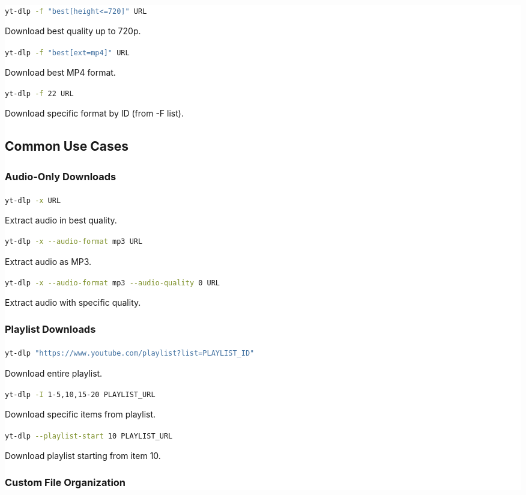```bash
yt-dlp -f "best[height<=720]" URL
```

Download best quality up to 720p.

```bash
yt-dlp -f "best[ext=mp4]" URL
```

Download best MP4 format.

```bash
yt-dlp -f 22 URL
```

Download specific format by ID (from -F list).

## Common Use Cases

### Audio-Only Downloads

```bash
yt-dlp -x URL
```

Extract audio in best quality.

```bash
yt-dlp -x --audio-format mp3 URL
```

Extract audio as MP3.

```bash
yt-dlp -x --audio-format mp3 --audio-quality 0 URL
```

Extract audio with specific quality.

### Playlist Downloads

```bash
yt-dlp "https://www.youtube.com/playlist?list=PLAYLIST_ID"
```

Download entire playlist.

```bash
yt-dlp -I 1-5,10,15-20 PLAYLIST_URL
```

Download specific items from playlist.

```bash
yt-dlp --playlist-start 10 PLAYLIST_URL
```

Download playlist starting from item 10.

### Custom File Organization
